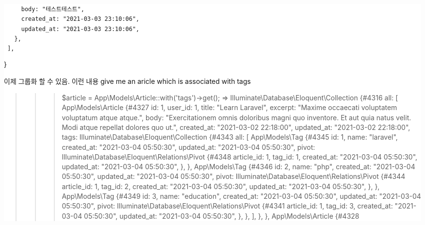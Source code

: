          body: "테스트테스트",
         created_at: "2021-03-03 23:10:06",
         updated_at: "2021-03-03 23:10:06",
       },
     ],
   }

이제 그룹화 할 수 있음. 이런 내용
give me an aricle which is associated with tags

>>> $article = App\Models\Article::with('tags')->get();
=> Illuminate\Database\Eloquent\Collection {#4316
     all: [
       App\Models\Article {#4327
         id: 1,
         user_id: 1,
         title: "Learn Laravel",
         excerpt: "Maxime occaecati voluptatem voluptatum atque atque.",
         body: "Exercitationem omnis doloribus magni quo inventore. Et aut quia natus velit. Modi atque repellat dolores quo ut.",
         created_at: "2021-03-02 22:18:00",
         updated_at: "2021-03-02 22:18:00",
         tags: Illuminate\Database\Eloquent\Collection {#4343
           all: [
             App\Models\Tag {#4345
               id: 1,
               name: "laravel",
               created_at: "2021-03-04 05:50:30",
               updated_at: "2021-03-04 05:50:30",
               pivot: Illuminate\Database\Eloquent\Relations\Pivot {#4348
                 article_id: 1,
                 tag_id: 1,
                 created_at: "2021-03-04 05:50:30",
                 updated_at: "2021-03-04 05:50:30",
               },
             },
             App\Models\Tag {#4346
               id: 2,
               name: "php",
               created_at: "2021-03-04 05:50:30",
               updated_at: "2021-03-04 05:50:30",
               pivot: Illuminate\Database\Eloquent\Relations\Pivot {#4344
                 article_id: 1,
                 tag_id: 2,
                 created_at: "2021-03-04 05:50:30",
                 updated_at: "2021-03-04 05:50:30",
               },
             },
             App\Models\Tag {#4349
               id: 3,
               name: "education",
               created_at: "2021-03-04 05:50:30",
               updated_at: "2021-03-04 05:50:30",
               pivot: Illuminate\Database\Eloquent\Relations\Pivot {#4341
                 article_id: 1,
                 tag_id: 3,
                 created_at: "2021-03-04 05:50:30",
                 updated_at: "2021-03-04 05:50:30",
               },
             },
           ],
         },
       },
       App\Models\Article {#4328